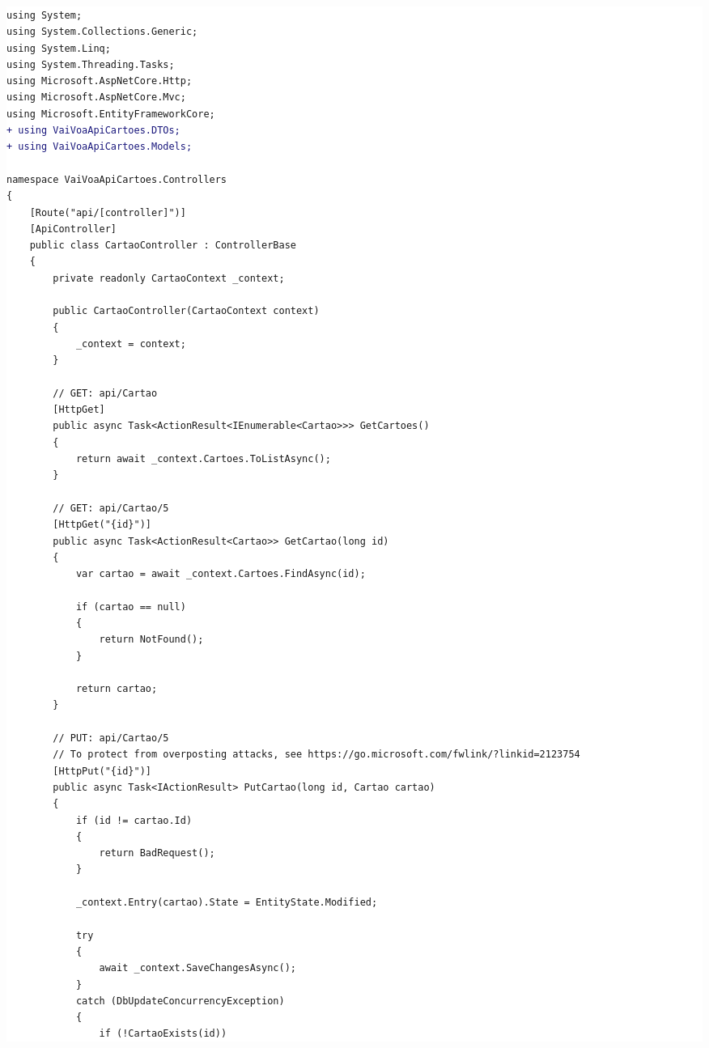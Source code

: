 ```diff
using System;
using System.Collections.Generic;
using System.Linq;
using System.Threading.Tasks;
using Microsoft.AspNetCore.Http;
using Microsoft.AspNetCore.Mvc;
using Microsoft.EntityFrameworkCore;
+ using VaiVoaApiCartoes.DTOs;
+ using VaiVoaApiCartoes.Models;

namespace VaiVoaApiCartoes.Controllers
{
    [Route("api/[controller]")]
    [ApiController]
    public class CartaoController : ControllerBase
    {
        private readonly CartaoContext _context;

        public CartaoController(CartaoContext context)
        {
            _context = context;
        }

        // GET: api/Cartao
        [HttpGet]
        public async Task<ActionResult<IEnumerable<Cartao>>> GetCartoes()
        {
            return await _context.Cartoes.ToListAsync();
        }

        // GET: api/Cartao/5
        [HttpGet("{id}")]
        public async Task<ActionResult<Cartao>> GetCartao(long id)
        {
            var cartao = await _context.Cartoes.FindAsync(id);

            if (cartao == null)
            {
                return NotFound();
            }

            return cartao;
        }

        // PUT: api/Cartao/5
        // To protect from overposting attacks, see https://go.microsoft.com/fwlink/?linkid=2123754
        [HttpPut("{id}")]
        public async Task<IActionResult> PutCartao(long id, Cartao cartao)
        {
            if (id != cartao.Id)
            {
                return BadRequest();
            }

            _context.Entry(cartao).State = EntityState.Modified;

            try
            {
                await _context.SaveChangesAsync();
            }
            catch (DbUpdateConcurrencyException)
            {
                if (!CartaoExists(id))
```